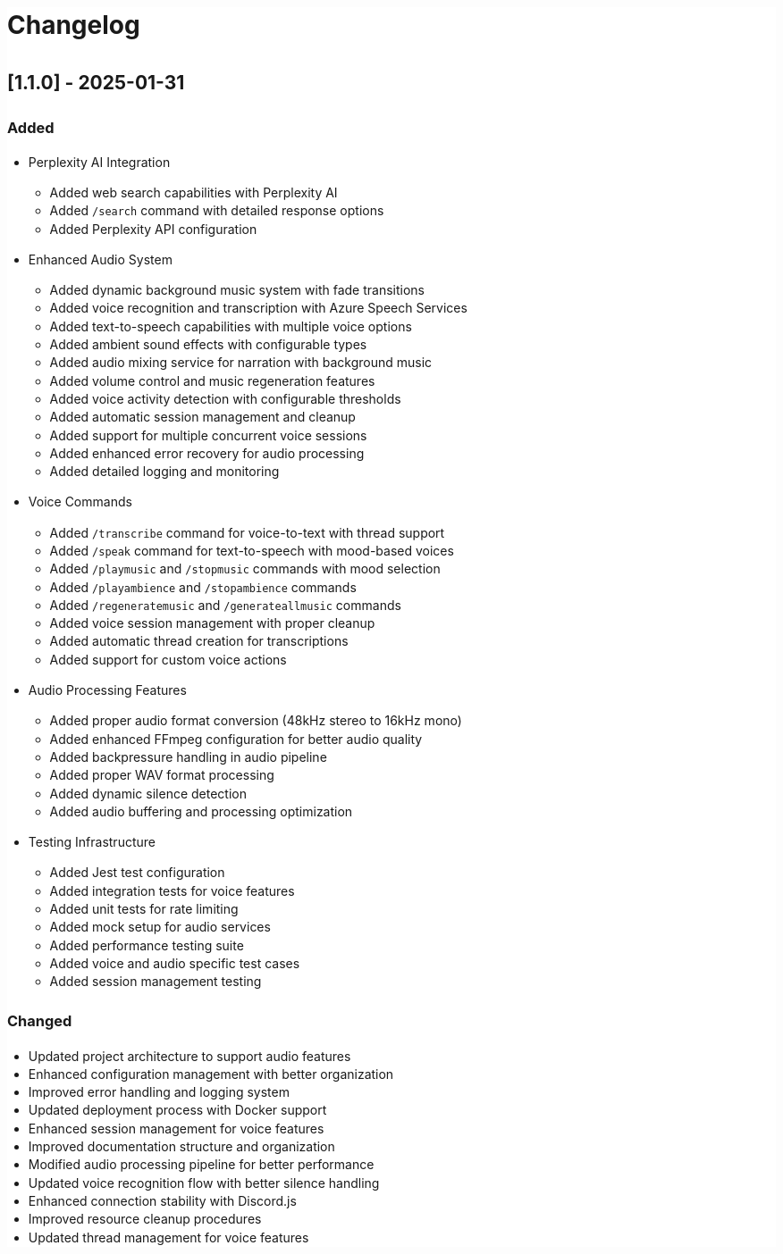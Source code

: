 # Changelog

## [1.1.0] - 2025-01-31

### Added
- Perplexity AI Integration
  - Added web search capabilities with Perplexity AI
  - Added `/search` command with detailed response options
  - Added Perplexity API configuration

- Enhanced Audio System
  - Added dynamic background music system with fade transitions
  - Added voice recognition and transcription with Azure Speech Services
  - Added text-to-speech capabilities with multiple voice options
  - Added ambient sound effects with configurable types
  - Added audio mixing service for narration with background music
  - Added volume control and music regeneration features
  - Added voice activity detection with configurable thresholds
  - Added automatic session management and cleanup
  - Added support for multiple concurrent voice sessions
  - Added enhanced error recovery for audio processing
  - Added detailed logging and monitoring

- Voice Commands
  - Added `/transcribe` command for voice-to-text with thread support
  - Added `/speak` command for text-to-speech with mood-based voices
  - Added `/playmusic` and `/stopmusic` commands with mood selection
  - Added `/playambience` and `/stopambience` commands
  - Added `/regeneratemusic` and `/generateallmusic` commands
  - Added voice session management with proper cleanup
  - Added automatic thread creation for transcriptions
  - Added support for custom voice actions

- Audio Processing Features
  - Added proper audio format conversion (48kHz stereo to 16kHz mono)
  - Added enhanced FFmpeg configuration for better audio quality
  - Added backpressure handling in audio pipeline
  - Added proper WAV format processing
  - Added dynamic silence detection
  - Added audio buffering and processing optimization

- Testing Infrastructure
  - Added Jest test configuration
  - Added integration tests for voice features
  - Added unit tests for rate limiting
  - Added mock setup for audio services
  - Added performance testing suite
  - Added voice and audio specific test cases
  - Added session management testing

### Changed
- Updated project architecture to support audio features
- Enhanced configuration management with better organization
- Improved error handling and logging system
- Updated deployment process with Docker support
- Enhanced session management for voice features
- Improved documentation structure and organization
- Modified audio processing pipeline for better performance
- Updated voice recognition flow with better silence handling
- Enhanced connection stability with Discord.js
- Improved resource cleanup procedures
- Updated thread management for voice features
